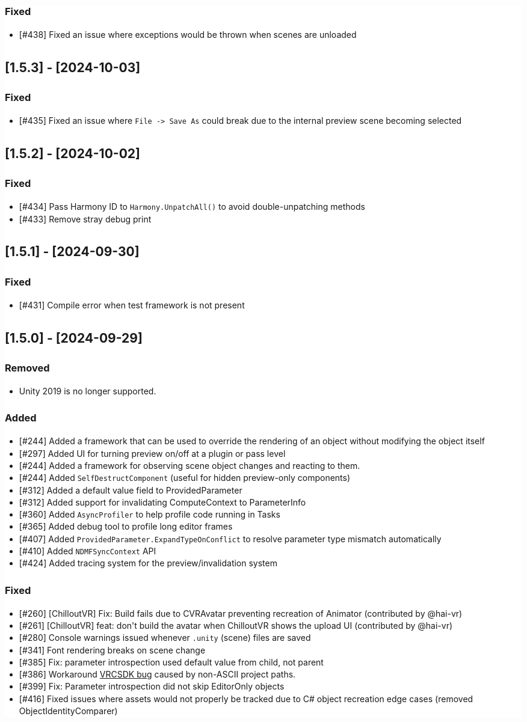 ### Fixed

- [#438] Fixed an issue where exceptions would be thrown when scenes are unloaded

## [1.5.3] - [2024-10-03]

### Fixed
- [#435] Fixed an issue where `File -> Save As` could break due to the internal preview scene becoming selected

## [1.5.2] - [2024-10-02]

### Fixed
- [#434] Pass Harmony ID to `Harmony.UnpatchAll()` to avoid double-unpatching methods
- [#433] Remove stray debug print

## [1.5.1] - [2024-09-30]

### Fixed
- [#431] Compile error when test framework is not present

## [1.5.0] - [2024-09-29]

### Removed
- Unity 2019 is no longer supported.

### Added
- [#244] Added a framework that can be used to override the rendering of an object without modifying the object itself
- [#297] Added UI for turning preview on/off at a plugin or pass level
- [#244] Added a framework for observing scene object changes and reacting to them.
- [#244] Added `SelfDestructComponent` (useful for hidden preview-only components)
- [#312] Added a default value field to ProvidedParameter
- [#312] Added support for invalidating ComputeContext to ParameterInfo
- [#360] Added `AsyncProfiler` to help profile code running in Tasks
- [#365] Added debug tool to profile long editor frames
- [#407] Added `ProvidedParameter.ExpandTypeOnConflict` to resolve parameter type mismatch automatically
- [#410] Added `NDMFSyncContext` API
- [#424] Added tracing system for the preview/invalidation system

### Fixed
- [#260] [ChilloutVR] Fix: Build fails due to CVRAvatar preventing recreation of Animator (contributed by @hai-vr)
- [#261] [ChilloutVR] feat: don't build the avatar when ChilloutVR shows the upload UI (contributed by @hai-vr)
- [#280] Console warnings issued whenever `.unity` (scene) files are saved
- [#341] Font rendering breaks on scene change
- [#385] Fix: parameter introspection used default value from child, not parent
- [#386]
  Workaround [VRCSDK bug](https://feedback.vrchat.com/sdk-bug-reports/p/string-conversion-errors-from-runtimeassemblygetcodebase-with-japanese-locale-an)
  caused by non-ASCII project paths.
- [#399] Fix: Parameter introspection did not skip EditorOnly objects
- [#416] Fixed issues where assets would not properly be tracked due to C# object recreation edge cases
  (removed ObjectIdentityComparer)
